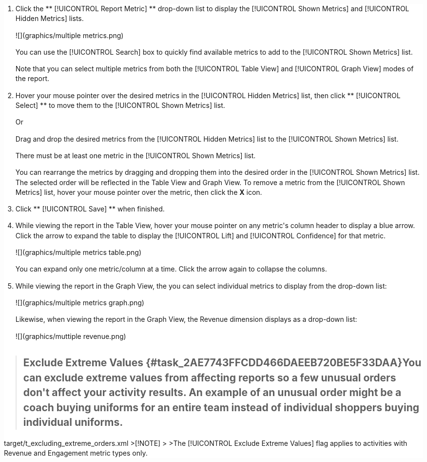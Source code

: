 1. Click the ** [!UICONTROL  Report Metric] ** drop-down list to display the [!UICONTROL  Shown Metrics] and [!UICONTROL  Hidden Metrics] lists. 

   ![](graphics/multiple metrics.png) 

   You can use the [!UICONTROL  Search] box to quickly find available metrics to add to the [!UICONTROL  Shown Metrics] list. 

   Note that you can select multiple metrics from both the [!UICONTROL  Table View] and [!UICONTROL  Graph View] modes of the report. 

1. Hover your mouse pointer over the desired metrics in the [!UICONTROL  Hidden Metrics] list, then click ** [!UICONTROL  Select] ** to move them to the [!UICONTROL  Shown Metrics] list. 

   Or 

   Drag and drop the desired metrics from the [!UICONTROL  Hidden Metrics] list to the [!UICONTROL  Shown Metrics] list. 

   There must be at least one metric in the [!UICONTROL  Shown Metrics] list. 

   You can rearrange the metrics by dragging and dropping them into the desired order in the [!UICONTROL  Shown Metrics] list. The selected order will be reflected in the Table View and Graph View. To remove a metric from the [!UICONTROL  Shown Metrics] list, hover your mouse pointer over the metric, then click the **X** icon. 

1. Click ** [!UICONTROL  Save] ** when finished. 

1. While viewing the report in the Table View, hover your mouse pointer on any metric's column header to display a blue arrow. Click the arrow to expand the table to display the [!UICONTROL  Lift] and [!UICONTROL  Confidence] for that metric. 

   ![](graphics/multiple metrics table.png) 

   You can expand only one metric/column at a time. Click the arrow again to collapse the columns. 

1. While viewing the report in the Graph View, the you can select individual metrics to display from the drop-down list: 

   ![](graphics/multiple metrics graph.png) 

   Likewise, when viewing the report in the Graph View, the Revenue dimension displays as a drop-down list: 

   ![](graphics/muttiple revenue.png) 


>## Exclude Extreme Values {#task_2AE7743FFCDD466DAEEB720BE5F33DAA}You can exclude extreme values from affecting reports so a few unusual orders don't affect your activity results. An example of an unusual order might be a coach buying uniforms for an entire team instead of individual shoppers buying individual uniforms. 
<draft-comment otherprops="merge">
  target/t_excluding_extreme_orders.xml 
</draft-comment>
>[!NOTE]
>
>The [!UICONTROL  Exclude Extreme Values] flag applies to activities with Revenue and Engagement metric types only. 
